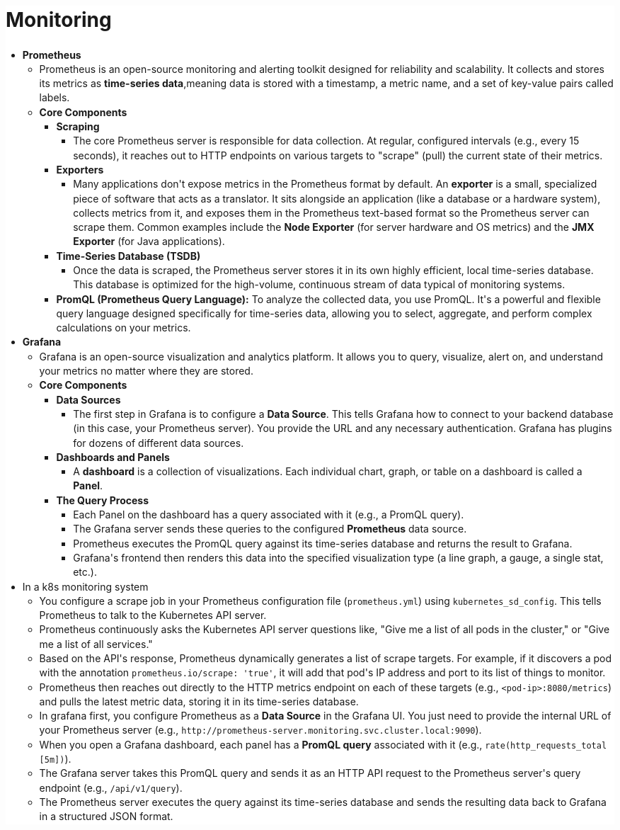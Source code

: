 # Monitoring 

- **Prometheus**
	- Prometheus is an open-source monitoring and alerting toolkit designed for reliability and scalability. It collects and stores its metrics as **time-series data**,meaning data is stored with a timestamp, a metric name, and a set of key-value pairs called labels.
	- **Core Components**
		- **Scraping**
			- The core Prometheus server is responsible for data collection. At regular, configured intervals (e.g., every 15 seconds), it reaches out to HTTP endpoints on various targets to "scrape" (pull) the current state of their metrics.
		- **Exporters**
			- Many applications don't expose metrics in the Prometheus format by default. An **exporter** is a small, specialized piece of software that acts as a translator. It sits alongside an application (like a database or a hardware system), collects metrics from it, and exposes them in the Prometheus text-based format so the Prometheus server can scrape them. Common examples include the **Node Exporter** (for server hardware and OS metrics) and the **JMX Exporter** (for Java applications).
		- **Time-Series Database (TSDB)**
			- Once the data is scraped, the Prometheus server stores it in its own highly efficient, local time-series database. This database is optimized for the high-volume, continuous stream of data typical of monitoring systems.
		- **PromQL (Prometheus Query Language):** To analyze the collected data, you use PromQL. It's a powerful and flexible query language designed specifically for time-series data, allowing you to select, aggregate, and perform complex calculations on your metrics.
- **Grafana**
	- Grafana is an open-source visualization and analytics platform. It allows you to query, visualize, alert on, and understand your metrics no matter where they are stored.
	- **Core Components**
		- **Data Sources**
			- The first step in Grafana is to configure a **Data Source**. This tells Grafana how to connect to your backend database (in this case, your Prometheus server). You provide the URL and any necessary authentication. Grafana has plugins for dozens of different data sources.
		- **Dashboards and Panels**
			- A **dashboard** is a collection of visualizations. Each individual chart, graph, or table on a dashboard is called a **Panel**.
		- **The Query Process**
			- Each Panel on the dashboard has a query associated with it (e.g., a PromQL query).
			- The Grafana server sends these queries to the configured **Prometheus** data source.
			- Prometheus executes the PromQL query against its time-series database and returns the result to Grafana.
			- Grafana's frontend then renders this data into the specified visualization type (a line graph, a gauge, a single stat, etc.).
- In a k8s monitoring system 
	- You configure a scrape job in your Prometheus configuration file (`prometheus.yml`) using `kubernetes_sd_config`. This tells Prometheus to talk to the Kubernetes API server.
	- Prometheus continuously asks the Kubernetes API server questions like, "Give me a list of all pods in the cluster," or "Give me a list of all services."
	- Based on the API's response, Prometheus dynamically generates a list of scrape targets. For example, if it discovers a pod with the annotation `prometheus.io/scrape: 'true'`, it will add that pod's IP address and port to its list of things to monitor.
	- Prometheus then reaches out directly to the HTTP metrics endpoint on each of these targets (e.g., `<pod-ip>:8080/metrics`) and pulls the latest metric data, storing it in its time-series database.
	- In grafana first, you configure Prometheus as a **Data Source** in the Grafana UI. You just need to provide the internal URL of your Prometheus server (e.g., `http://prometheus-server.monitoring.svc.cluster.local:9090`).
	- When you open a Grafana dashboard, each panel has a **PromQL query** associated with it (e.g., `rate(http_requests_total[5m])`).
	- The Grafana server takes this PromQL query and sends it as an HTTP API request to the Prometheus server's query endpoint (e.g., `/api/v1/query`).
	- The Prometheus server executes the query against its time-series database and sends the resulting data back to Grafana in a structured JSON format.